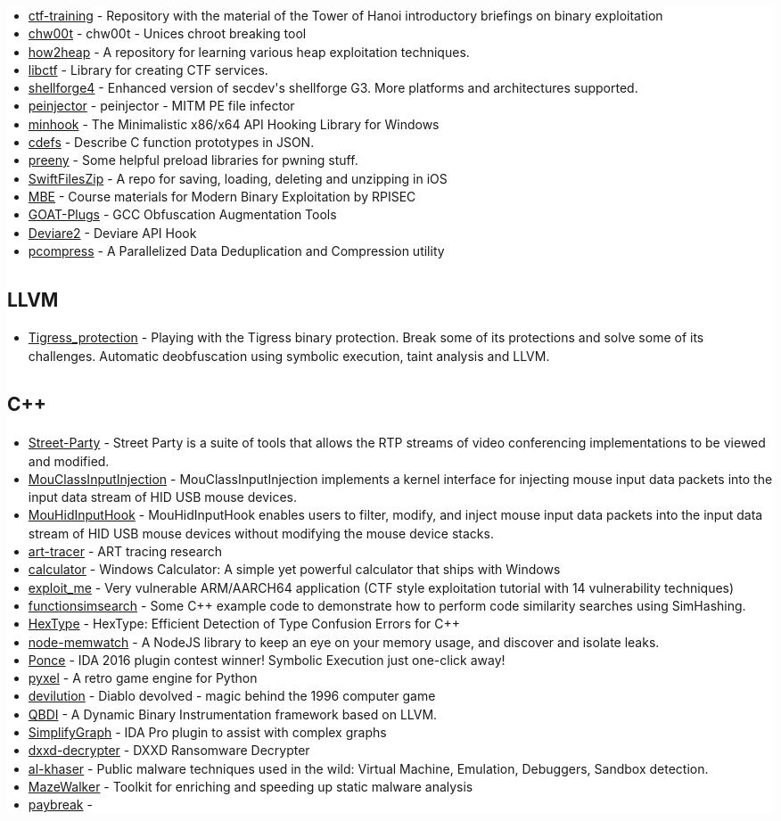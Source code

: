 - [ctf-training](https://github.com/TowerofHanoi/ctf-training) - Repository with the material of the Tower of Hanoi introductory briefings on binary exploitation
- [chw00t](https://github.com/earthquake/chw00t) - chw00t - Unices chroot breaking tool
- [how2heap](https://github.com/shellphish/how2heap) - A repository for learning various heap exploitation techniques.
- [libctf](https://github.com/fuzyll/libctf) - Library for creating CTF services.
- [shellforge4](https://github.com/whatsbcn/shellforge4) - Enhanced version of secdev's shellforge G3. More platforms and architectures supported.
- [peinjector](https://github.com/JonDoNym/peinjector) - peinjector - MITM PE file infector
- [minhook](https://github.com/TsudaKageyu/minhook) - The Minimalistic x86/x64 API Hooking Library for Windows
- [cdefs](https://github.com/mateogianolio/cdefs) - Describe C function prototypes in JSON.
- [preeny](https://github.com/zardus/preeny) - Some helpful preload libraries for pwning stuff.
- [SwiftFilesZip](https://github.com/sketchytech/SwiftFilesZip) - A repo for saving, loading, deleting and unzipping in iOS
- [MBE](https://github.com/RPISEC/MBE) - Course materials for Modern Binary Exploitation by RPISEC
- [GOAT-Plugs](https://github.com/enferex/GOAT-Plugs) - GCC Obfuscation Augmentation Tools
- [Deviare2](https://github.com/nektra/Deviare2) - Deviare API Hook
- [pcompress](https://github.com/moinakg/pcompress) - A Parallelized Data Deduplication and Compression utility

## LLVM 

- [Tigress_protection](https://github.com/JonathanSalwan/Tigress_protection) - Playing with the Tigress binary protection. Break some of its protections and solve some of its challenges. Automatic deobfuscation using symbolic execution, taint analysis and LLVM.

## C++ 

- [Street-Party](https://github.com/googleprojectzero/Street-Party) - Street Party is a suite of tools that allows the RTP streams of video conferencing implementations to be viewed and modified.
- [MouClassInputInjection](https://github.com/changeofpace/MouClassInputInjection) - MouClassInputInjection implements a kernel interface for injecting mouse input data packets into the input data stream of HID USB mouse devices.
- [MouHidInputHook](https://github.com/changeofpace/MouHidInputHook) - MouHidInputHook enables users to filter, modify, and inject mouse input data packets into the input data stream of HID USB mouse devices without modifying the mouse device stacks.
- [art-tracer](https://github.com/oleavr/art-tracer) - ART tracing research
- [calculator](https://github.com/microsoft/calculator) - Windows Calculator: A simple yet powerful calculator that ships with Windows
- [exploit_me](https://github.com/bkerler/exploit_me) - Very vulnerable ARM/AARCH64 application (CTF style exploitation tutorial with 14 vulnerability techniques)
- [functionsimsearch](https://github.com/googleprojectzero/functionsimsearch) - Some C++ example code to demonstrate how to perform code similarity searches using SimHashing.
- [HexType](https://github.com/HexHive/HexType) - HexType: Efficient Detection of Type Confusion Errors for C++
- [node-memwatch](https://github.com/lloyd/node-memwatch) - A NodeJS library to keep an eye on your memory usage, and discover and isolate leaks.
- [Ponce](https://github.com/illera88/Ponce) - IDA 2016 plugin contest winner! Symbolic Execution just one-click away!
- [pyxel](https://github.com/kitao/pyxel) - A retro game engine for Python
- [devilution](https://github.com/diasurgical/devilution) - Diablo devolved - magic behind the 1996 computer game
- [QBDI](https://github.com/QBDI/QBDI) - A Dynamic Binary Instrumentation framework based on LLVM.
- [SimplifyGraph](https://github.com/fireeye/SimplifyGraph) - IDA Pro plugin to assist with complex graphs
- [dxxd-decrypter](https://github.com/eugenekolo/dxxd-decrypter) - DXXD Ransomware Decrypter
- [al-khaser](https://github.com/LordNoteworthy/al-khaser) - Public malware techniques used in the wild: Virtual Machine, Emulation, Debuggers, Sandbox detection.
- [MazeWalker](https://github.com/0xPhoeniX/MazeWalker) - Toolkit for enriching and speeding up static malware analysis
- [paybreak](https://github.com/BUseclab/paybreak) - 